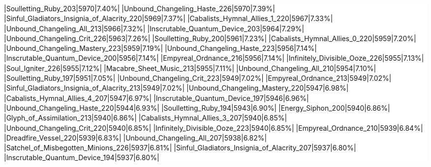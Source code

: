 |Soulletting_Ruby_203|5970|7.40%|
|Unbound_Changeling_Haste_226|5970|7.39%|
|Sinful_Gladiators_Insignia_of_Alacrity_220|5969|7.37%|
|Cabalists_Hymnal_Allies_1_220|5967|7.33%|
|Unbound_Changeling_All_213|5966|7.32%|
|Inscrutable_Quantum_Device_203|5964|7.29%|
|Unbound_Changeling_Crit_226|5963|7.26%|
|Soulletting_Ruby_200|5961|7.23%|
|Cabalists_Hymnal_Allies_0_220|5959|7.20%|
|Unbound_Changeling_Mastery_223|5959|7.19%|
|Unbound_Changeling_Haste_223|5956|7.14%|
|Inscrutable_Quantum_Device_200|5956|7.14%|
|Empyreal_Ordnance_216|5956|7.14%|
|Infinitely_Divisible_Ooze_226|5955|7.13%|
|Soul_Igniter_226|5955|7.12%|
|Macabre_Sheet_Music_213|5955|7.11%|
|Unbound_Changeling_All_210|5954|7.10%|
|Soulletting_Ruby_197|5951|7.05%|
|Unbound_Changeling_Crit_223|5949|7.02%|
|Empyreal_Ordnance_213|5949|7.02%|
|Sinful_Gladiators_Insignia_of_Alacrity_213|5949|7.02%|
|Unbound_Changeling_Mastery_220|5947|6.98%|
|Cabalists_Hymnal_Allies_4_207|5947|6.97%|
|Inscrutable_Quantum_Device_197|5946|6.96%|
|Unbound_Changeling_Haste_220|5944|6.93%|
|Soulletting_Ruby_194|5943|6.90%|
|Energy_Siphon_200|5940|6.86%|
|Glyph_of_Assimilation_213|5940|6.86%|
|Cabalists_Hymnal_Allies_3_207|5940|6.85%|
|Unbound_Changeling_Crit_220|5940|6.85%|
|Infinitely_Divisible_Ooze_223|5940|6.85%|
|Empyreal_Ordnance_210|5939|6.84%|
|Dreadfire_Vessel_220|5939|6.83%|
|Unbound_Changeling_All_207|5938|6.82%|
|Satchel_of_Misbegotten_Minions_226|5937|6.81%|
|Sinful_Gladiators_Insignia_of_Alacrity_207|5937|6.80%|
|Inscrutable_Quantum_Device_194|5937|6.80%|